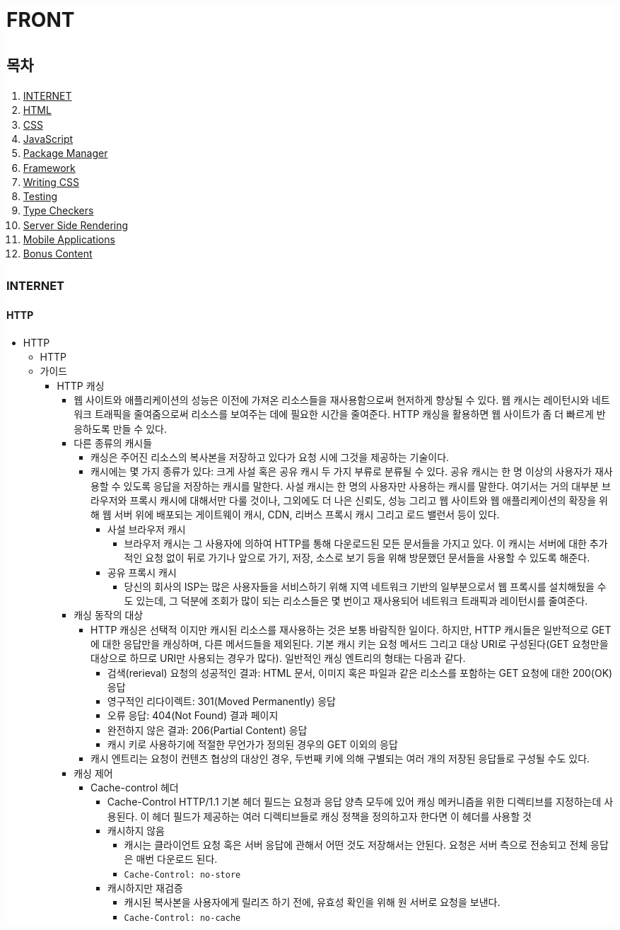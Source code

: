 # FRONT

## 목차
1. [INTERNET](#INTERNET)
2. [HTML](#HTML)
3. [CSS](#CSS)
4. [JavaScript](#JavaScript)
5. [Package Manager](#Package-Manager)
6. [Framework](#Framework)
7. [Writing CSS](#Writing-CSS)
8. [Testing](#Testing)
9. [Type Checkers](#Type-Checkers)
10. [Server Side Rendering](#Server-Side-Rendering)
11. [Mobile Applications](#Mobile-Applications)
12. [Bonus Content](#Bonus-Content)

### INTERNET
#### HTTP
- HTTP
    - HTTP
    - 가이드
        - HTTP 캐싱
            - 웹 사이트와 애플리케이션의 성능은 이전에 가져온 리소스들을 재사용함으로써 현저하게 향상될 수 있다.
              웹 캐시는 레이턴시와 네트워크 트래픽을 줄여줌으로써 리소스를 보여주는 데에 필요한 시간을 줄여준다. HTTP 캐싱을 활용하면 웹 사이트가
              좀 더 빠르게 반응하도록 만들 수 있다.
            - 다른 종류의 캐시들
                - 캐싱은 주어진 리소스의 복사본을 저장하고 있다가 요청 시에 그것을 제공하는 기술이다.
                - 캐시에는 몇 가지 종류가 있다: 크게 사설 혹은 공유 캐시 두 가지 부류로 분류될 수 있다. 공유 캐시는
                  한 명 이상의 사용자가 재사용할 수 있도록 응답을 저장하는 캐시를 말한다. 사설 캐시는 한 명의
                  사용자만 사용하는 캐시를 말한다. 여기서는 거의 대부분 브라우저와 프록시 캐시에 대해서만 다룰 것이나, 그외에도 더 나은
                  신뢰도, 성능 그리고 웹 사이트와 웹 애플리케이션의 확장을 위해 웹 서버 위에 배포되는 게이트웨이 캐시, CDN, 리버스 프록시 캐시
                  그리고 로드 밸런서 등이 있다.
                    - 사설 브라우저 캐시
                        - 브라우저 캐시는 그 사용자에 의하여 HTTP를 통해 다운로드된 모든 문서들을 가지고 있다. 이 캐시는
                          서버에 대한 추가적인 요청 없이 뒤로 가기나 앞으로 가기, 저장, 소스로 보기 등을 위해 방문했던 문서들을
                          사용할 수 있도록 해준다.
                    - 공유 프록시 캐시
                        - 당신의 회사의 ISP는 많은 사용자들을 서비스하기 위해 지역 네트워크 기반의 일부분으로서 웹 프록시를 설치해뒀을 수도 있는데,
                          그 덕분에 조회가 많이 되는 리소스들은 몇 번이고 재사용되어 네트워크 트래픽과 레이턴시를 줄여준다.
            - 캐싱 동작의 대상
                - HTTP 캐싱은 선택적 이지만 캐시된 리소스를 재사용하는 것은 보통 바람직한 일이다. 하지만, HTTP 캐시들은 일반적으로
                  GET에 대한 응답만을 캐싱하며, 다른 메서드들을 제외된다. 기본 캐시 키는 요청 메서드 그리고 대상 URI로
                  구성된다(GET 요청만을 대상으로 하므로 URI만 사용되는 경우가 많다). 일반적인 캐싱 엔트리의 형태는 다음과 같다.
                    - 검색(rerieval) 요청의 성공적인 결과: HTML 문서, 이미지 혹은 파일과 같은 리소스를 포함하는 GET 요청에 대한
                      200(OK) 응답
                    - 영구적인 리다이렉트: 301(Moved Permanently) 응답
                    - 오류 응답: 404(Not Found) 결과 페이지
                    - 완전하지 않은 결과: 206(Partial Content) 응답
                    - 캐시 키로 사용하기에 적절한 무언가가 정의된 경우의 GET 이외의 응답
                - 캐시 엔트리는 요청이 컨텐츠 협상의 대상인 경우, 두번째 키에 의해 구별되는 여러 개의 저장된 응답들로 구성될 수도 있다.
            - 캐싱 제어
                - Cache-control 헤더
                    - Cache-Control HTTP/1.1 기본 헤더 필드는 요청과 응답 양측 모두에 있어 캐싱 메커니즘을 위한 디렉티브를 지정하는데 사용된다.
                      이 헤더 필드가 제공하는 여러 디렉티브들로 캐싱 정책을 정의하고자 한다면 이 헤더를 사용할 것
                    - 캐시하지 않음
                        - 캐시는 클라이언트 요청 혹은 서버 응답에 관해서 어떤 것도 저장해서는 안된다. 요청은 서버 측으로 전송되고 전체 응답은 매번
                          다운로드 된다.
                        - `Cache-Control: no-store`
                    - 캐시하지만 재검증
                        - 캐시된 복사본을 사용자에게 릴리즈 하기 전에, 유효성 확인을 위해 원 서버로 요청을 보낸다.
                        - `Cache-Control: no-cache`